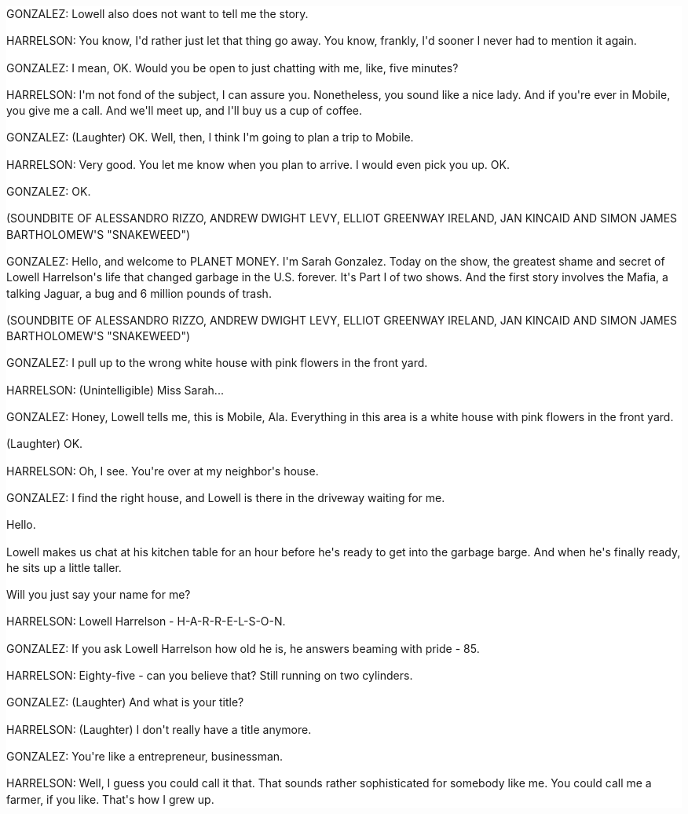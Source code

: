 GONZALEZ: Lowell also does not want to tell me the story.

HARRELSON: You know, I'd rather just let that thing go away. You know, frankly, I'd sooner I never had to mention it again.

GONZALEZ: I mean, OK. Would you be open to just chatting with me, like, five minutes?

HARRELSON: I'm not fond of the subject, I can assure you. Nonetheless, you sound like a nice lady. And if you're ever in Mobile, you give me a call. And we'll meet up, and I'll buy us a cup of coffee.

GONZALEZ: (Laughter) OK. Well, then, I think I'm going to plan a trip to Mobile.

HARRELSON: Very good. You let me know when you plan to arrive. I would even pick you up. OK.

GONZALEZ: OK.

(SOUNDBITE OF ALESSANDRO RIZZO, ANDREW DWIGHT LEVY, ELLIOT GREENWAY IRELAND, JAN KINCAID AND SIMON JAMES BARTHOLOMEW'S "SNAKEWEED")

GONZALEZ: Hello, and welcome to PLANET MONEY. I'm Sarah Gonzalez. Today on the show, the greatest shame and secret of Lowell Harrelson's life that changed garbage in the U.S. forever. It's Part I of two shows. And the first story involves the Mafia, a talking Jaguar, a bug and 6 million pounds of trash.

(SOUNDBITE OF ALESSANDRO RIZZO, ANDREW DWIGHT LEVY, ELLIOT GREENWAY IRELAND, JAN KINCAID AND SIMON JAMES BARTHOLOMEW'S "SNAKEWEED")

GONZALEZ: I pull up to the wrong white house with pink flowers in the front yard.

HARRELSON: (Unintelligible) Miss Sarah...

GONZALEZ: Honey, Lowell tells me, this is Mobile, Ala. Everything in this area is a white house with pink flowers in the front yard.

(Laughter) OK.

HARRELSON: Oh, I see. You're over at my neighbor's house.

GONZALEZ: I find the right house, and Lowell is there in the driveway waiting for me.

Hello.

Lowell makes us chat at his kitchen table for an hour before he's ready to get into the garbage barge. And when he's finally ready, he sits up a little taller.

Will you just say your name for me?

HARRELSON: Lowell Harrelson - H-A-R-R-E-L-S-O-N.

GONZALEZ: If you ask Lowell Harrelson how old he is, he answers beaming with pride - 85.

HARRELSON: Eighty-five - can you believe that? Still running on two cylinders.

GONZALEZ: (Laughter) And what is your title?

HARRELSON: (Laughter) I don't really have a title anymore.

GONZALEZ: You're like a entrepreneur, businessman.

HARRELSON: Well, I guess you could call it that. That sounds rather sophisticated for somebody like me. You could call me a farmer, if you like. That's how I grew up.
